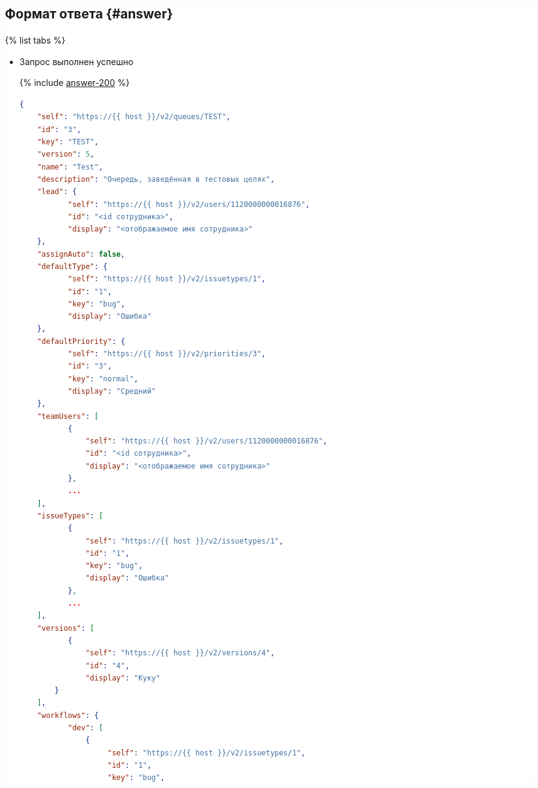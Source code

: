 ## Формат ответа {#answer}

{% list tabs %}

- Запрос выполнен успешно

    {% include [answer-200](../../../_includes/tracker/api/answer-200.md) %}

    ```json
    {
        "self": "https://{{ host }}/v2/queues/TEST",
        "id": "3",
        "key": "TEST",
        "version": 5,
        "name": "Test",
        "description": "Очередь, заведённая в тестовых целях",
        "lead": {
               "self": "https://{{ host }}/v2/users/1120000000016876",
               "id": "<id сотрудника>",
               "display": "<отображаемое имя сотрудника>"
        },
        "assignAuto": false,
        "defaultType": {
               "self": "https://{{ host }}/v2/issuetypes/1",
               "id": "1",
               "key": "bug",
               "display": "Ошибка"
        },
        "defaultPriority": {
               "self": "https://{{ host }}/v2/priorities/3",
               "id": "3",
               "key": "normal",
               "display": "Средний"
        },
        "teamUsers": [
               {
                   "self": "https://{{ host }}/v2/users/1120000000016876",
                   "id": "<id сотрудника>",
                   "display": "<отображаемое имя сотрудника>"
               },
               ...
        ],
        "issueTypes": [
               {
                   "self": "https://{{ host }}/v2/issuetypes/1",
                   "id": "1",
                   "key": "bug",
                   "display": "Ошибка"
               },
               ...
        ],
        "versions": [
               {
                   "self": "https://{{ host }}/v2/versions/4",
                   "id": "4",
                   "display": "Куку"
            }
        ],
        "workflows": {
               "dev": [
                   {
                        "self": "https://{{ host }}/v2/issuetypes/1",
                        "id": "1",
                        "key": "bug",